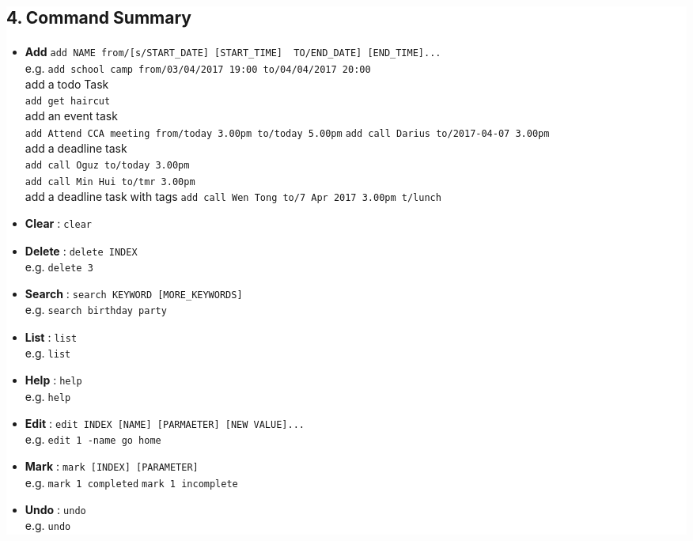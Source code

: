 ## 4. Command Summary

* **Add**  `add NAME from/[s/START_DATE] [START_TIME]  TO/END_DATE] [END_TIME]...` <br>
  e.g. `add school camp from/03/04/2017 19:00 to/04/04/2017 20:00`<br>
  add a todo Task<br>
  `add get haircut`<br>
  add an event task<br>
  `add Attend CCA meeting from/today 3.00pm to/today 5.00pm`
  `add call Darius to/2017-04-07 3.00pm`<br>
 add a deadline task<br>
  `add call Oguz to/today 3.00pm`<br>
  `add call Min Hui to/tmr 3.00pm`<br>
 add a deadline task with tags
   `add call Wen Tong to/7 Apr 2017 3.00pm t/lunch`

* **Clear** : `clear`

* **Delete** : `delete INDEX` <br>
   e.g. `delete 3`

* **Search** : `search KEYWORD [MORE_KEYWORDS]` <br>
  e.g. `search birthday party`

* **List** : `list` <br>
  e.g. `list`

* **Help** : `help` <br>
  e.g. `help`

* **Edit** : `edit INDEX [NAME] [PARMAETER] [NEW VALUE]...` <br>
  e.g. `edit 1 -name go home`

* **Mark** : `mark [INDEX] [PARAMETER]` <br>
  e.g. `mark 1 completed`  `mark 1 incomplete` 

* **Undo** : `undo` <br>
  e.g. `undo`
